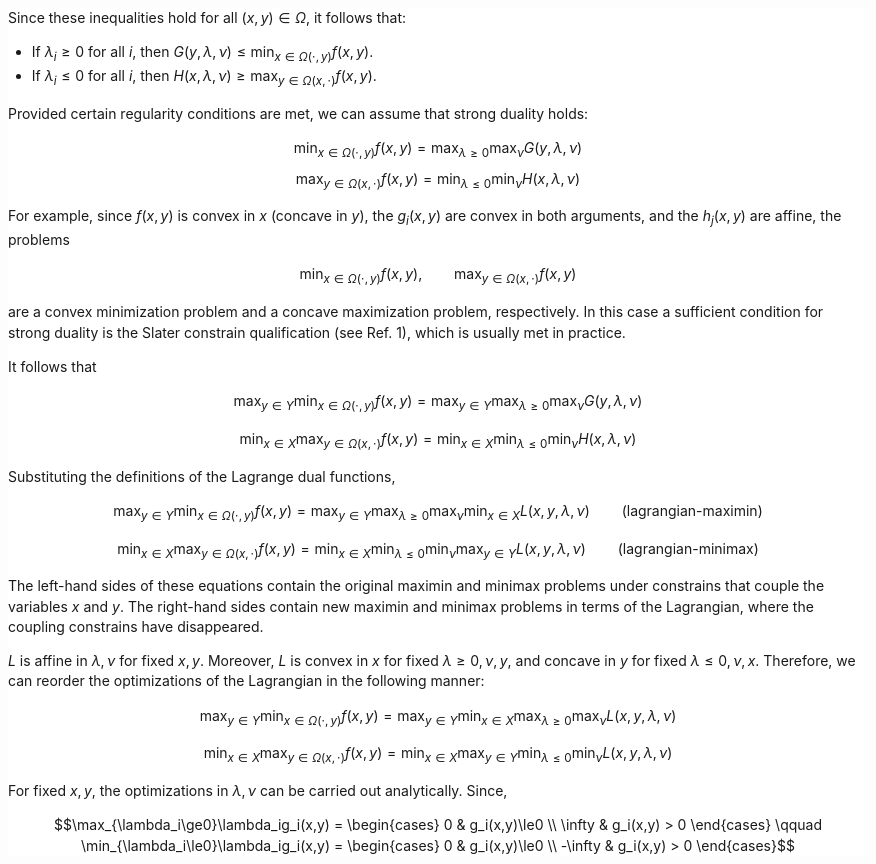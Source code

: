 Since these inequalities hold for all $(x,y)\in\Omega$, it follows that:

* If $\lambda_i\ge0$ for all $i$, then $G(y,\lambda,\nu) \le \min_{x\in\Omega(\cdot,y)} f(x,y)$.
* If $\lambda_i\le0$ for all $i$, then $H(x,\lambda,\nu) \ge \max_{y\in\Omega(x,\cdot)} f(x,y)$.

Provided certain regularity conditions are met, we can assume that strong duality holds:

$$\min_{x\in\Omega(\cdot,y)} f(x,y) = \max_{\lambda \ge 0} \max_\nu G(y,\lambda,\nu)$$
$$\max_{y\in\Omega(x,\cdot)} f(x,y) = \min_{\lambda \le 0} \min_\nu H(x,\lambda,\nu)$$

For example, since $f(x,y)$ is convex in $x$ (concave in $y$), the $g_i(x,y)$ are convex in both arguments, and the $h_j(x,y)$ are affine, the problems 

$$\min_{x\in\Omega(\cdot,y)} f(x,y),\qquad \max_{y\in\Omega(x,\cdot)} f(x,y)$$

are a convex minimization problem and a concave maximization problem, respectively. In this case a sufficient condition for strong duality is the Slater constrain qualification (see Ref. 1), which is usually met in practice.

It follows that

$$\max_{y\in Y}\min_{x\in\Omega(\cdot,y)} f(x,y)
= \max_{y\in Y}\max_{\lambda \ge 0} \max_\nu G(y,\lambda,\nu)$$

$$\min_{x\in X}\max_{y\in\Omega(x,\cdot)} f(x,y)
= \min_{x\in X}\min_{\lambda \le 0} \min_\nu H(x,\lambda,\nu)$$

Substituting the definitions of the Lagrange dual functions,

$$\max_{y\in Y}\min_{x\in\Omega(\cdot,y)} f(x,y)
= \max_{y\in Y}\max_{\lambda \ge 0}\max_\nu\min_{x\in X} L(x,y,\lambda,\nu)
\qquad\text{(lagrangian-maximin)}$$

$$\min_{x\in X}\max_{y\in\Omega(x,\cdot)} f(x,y)
= \min_{x\in X}\min_{\lambda \le 0}\min_\nu\max_{y\in Y} L(x,y,\lambda,\nu)
\qquad\text{(lagrangian-minimax)}$$

The left-hand sides of these equations contain the original maximin and minimax problems under constrains that couple the variables $x$ and $y$. The right-hand sides contain new maximin and minimax problems in terms of the Lagrangian, where the coupling constrains have disappeared.

$L$ is affine in $\lambda,\nu$ for fixed $x,y$. Moreover, $L$ is convex in $x$ for fixed $\lambda\ge0,\nu,y$, and concave in $y$ for fixed $\lambda\le0,\nu,x$. Therefore, we can reorder the optimizations of the Lagrangian in the following manner:

$$\max_{y\in Y}\min_{x\in\Omega(\cdot,y)} f(x,y)
= \max_{y\in Y}\min_{x\in X}\max_{\lambda \ge 0}\max_\nu L(x,y,\lambda,\nu)$$

$$\min_{x\in X}\max_{y\in\Omega(x,\cdot)} f(x,y)
= \min_{x\in X}\max_{y\in Y}\min_{\lambda \le 0}\min_\nu L(x,y,\lambda,\nu)$$

For fixed $x,y$, the optimizations in $\lambda,\nu$ can be carried out analytically. Since,

$$\max_{\lambda_i\ge0}\lambda_ig_i(x,y) = \begin{cases}
  0       & g_i(x,y)\le0 \\
  \infty  & g_i(x,y) > 0
\end{cases}
\qquad
\min_{\lambda_i\le0}\lambda_ig_i(x,y) = \begin{cases}
  0       & g_i(x,y)\le0 \\
  -\infty & g_i(x,y) > 0
\end{cases}$$
